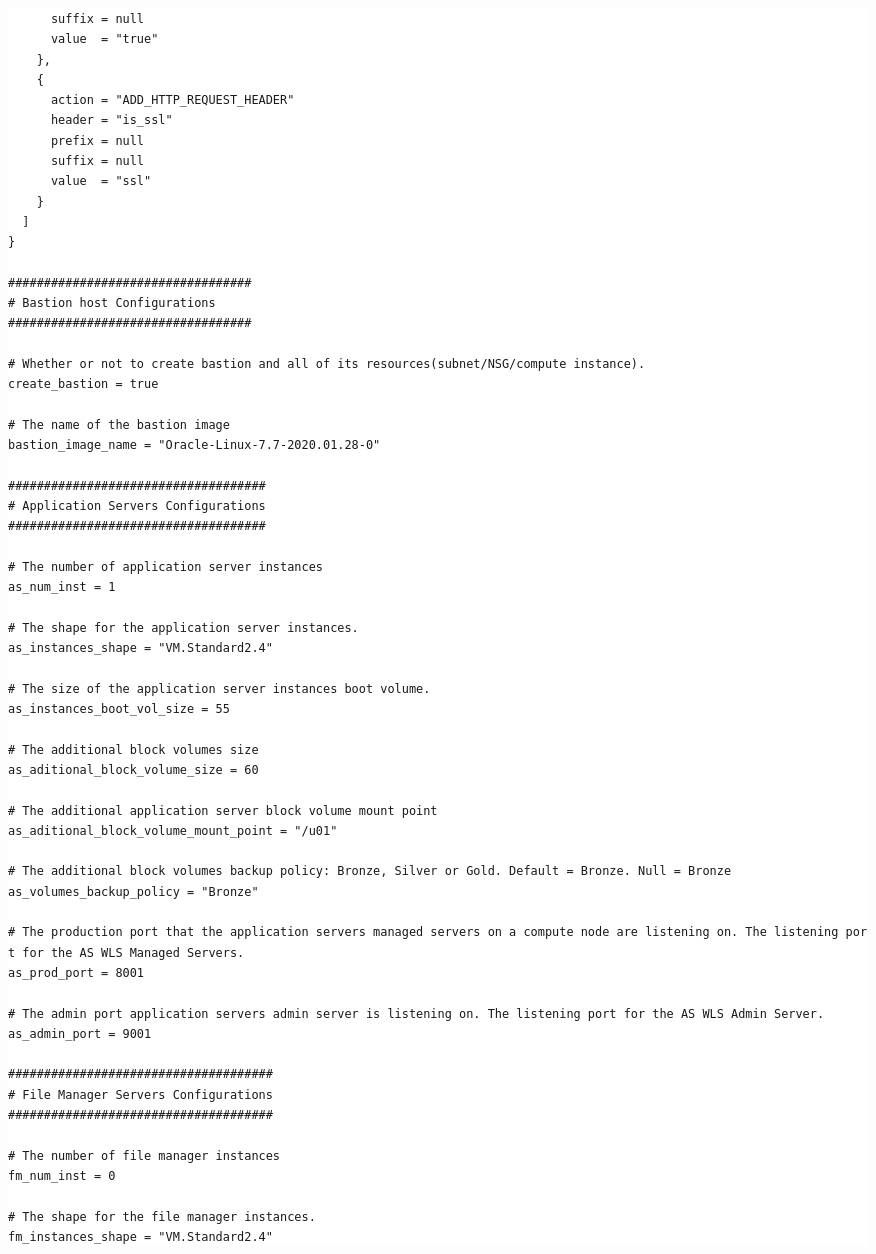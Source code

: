 ```
      suffix = null
      value  = "true"
    },
    {
      action = "ADD_HTTP_REQUEST_HEADER"
      header = "is_ssl"
      prefix = null
      suffix = null
      value  = "ssl"
    }
  ]
}

##################################
# Bastion host Configurations
##################################

# Whether or not to create bastion and all of its resources(subnet/NSG/compute instance).
create_bastion = true

# The name of the bastion image
bastion_image_name = "Oracle-Linux-7.7-2020.01.28-0"

####################################
# Application Servers Configurations
####################################

# The number of application server instances
as_num_inst = 1

# The shape for the application server instances.
as_instances_shape = "VM.Standard2.4"

# The size of the application server instances boot volume.
as_instances_boot_vol_size = 55

# The additional block volumes size
as_aditional_block_volume_size = 60

# The additional application server block volume mount point
as_aditional_block_volume_mount_point = "/u01"

# The additional block volumes backup policy: Bronze, Silver or Gold. Default = Bronze. Null = Bronze
as_volumes_backup_policy = "Bronze"

# The production port that the application servers managed servers on a compute node are listening on. The listening port for the AS WLS Managed Servers.
as_prod_port = 8001

# The admin port application servers admin server is listening on. The listening port for the AS WLS Admin Server.
as_admin_port = 9001

#####################################
# File Manager Servers Configurations
#####################################

# The number of file manager instances
fm_num_inst = 0

# The shape for the file manager instances.
fm_instances_shape = "VM.Standard2.4"
```